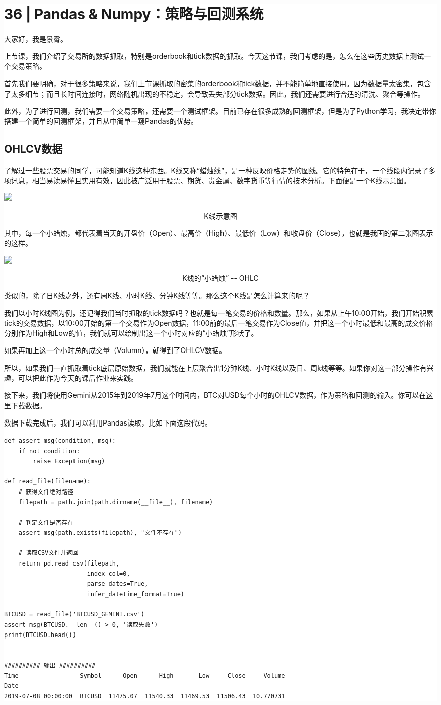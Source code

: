 # 36 \| Pandas & Numpy：策略与回测系统

大家好，我是景霄。

上节课，我们介绍了交易所的数据抓取，特别是orderbook和tick数据的抓取。今天这节课，我们考虑的是，怎么在这些历史数据上测试一个交易策略。

首先我们要明确，对于很多策略来说，我们上节课抓取的密集的orderbook和tick数据，并不能简单地直接使用。因为数据量太密集，包含了太多细节；而且长时间连接时，网络随机出现的不稳定，会导致丢失部分tick数据。因此，我们还需要进行合适的清洗、聚合等操作。

此外，为了进行回测，我们需要一个交易策略，还需要一个测试框架。目前已存在很多成熟的回测框架，但是为了Python学习，我决定带你搭建一个简单的回测框架，并且从中简单一窥Pandas的优势。

## OHLCV数据

了解过一些股票交易的同学，可能知道K线这种东西。K线又称“蜡烛线”，是一种反映价格走势的图线。它的特色在于，一个线段内记录了多项讯息，相当易读易懂且实用有效，因此被广泛用于股票、期货、贵金属、数字货币等行情的技术分析。下面便是一个K线示意图。

![](<https://static001.geekbang.org/resource/image/47/9b/470a68b8eaff3807efd89bc616e5659b.png?wh=730*320>)

<center>K线示意图</center>

其中，每一个小蜡烛，都代表着当天的开盘价（Open）、最高价（High）、最低价（Low）和收盘价（Close），也就是我画的第二张图表示的这样。



![](<https://static001.geekbang.org/resource/image/58/57/58ce87e32aa4655211da02ce88223757.png?wh=1200*1200>)

<center>K线的“小蜡烛” -- OHLC</center>

类似的，除了日K线之外，还有周K线、小时K线、分钟K线等等。那么这个K线是怎么计算来的呢？

我们以小时K线图为例，还记得我们当时抓取的tick数据吗？也就是每一笔交易的价格和数量。那么，如果从上午10:00开始，我们开始积累tick的交易数据，以10:00开始的第一个交易作为Open数据，11:00前的最后一笔交易作为Close值，并把这一个小时最低和最高的成交价格分别作为High和Low的值，我们就可以绘制出这一个小时对应的“小蜡烛”形状了。

如果再加上这一个小时总的成交量（Volumn），就得到了OHLCV数据。

所以，如果我们一直抓取着tick底层原始数据，我们就能在上层聚合出1分钟K线、小时K线以及日、周k线等等。如果你对这一部分操作有兴趣，可以把此作为今天的课后作业来实践。

接下来，我们将使用Gemini从2015年到2019年7月这个时间内，BTC对USD每个小时的OHLCV数据，作为策略和回测的输入。你可以在[这里](<https://github.com/caunion/simple_backtesting/blob/master/BTCUSD_GEMINI.csv>)下载数据。

数据下载完成后，我们可以利用Pandas读取，比如下面这段代码。

```
def assert_msg(condition, msg):
    if not condition:
        raise Exception(msg)
    
def read_file(filename):
    # 获得文件绝对路径
    filepath = path.join(path.dirname(__file__), filename)
    
    # 判定文件是否存在
    assert_msg(path.exists(filepath), "文件不存在")
    
    # 读取CSV文件并返回
    return pd.read_csv(filepath,
                       index_col=0, 
                       parse_dates=True,
                       infer_datetime_format=True)

BTCUSD = read_file('BTCUSD_GEMINI.csv')
assert_msg(BTCUSD.__len__() > 0, '读取失败')
print(BTCUSD.head())


########## 输出 ##########
Time                 Symbol      Open      High       Low     Close     Volume
Date                                                                          
2019-07-08 00:00:00  BTCUSD  11475.07  11540.33  11469.53  11506.43  10.770731
```